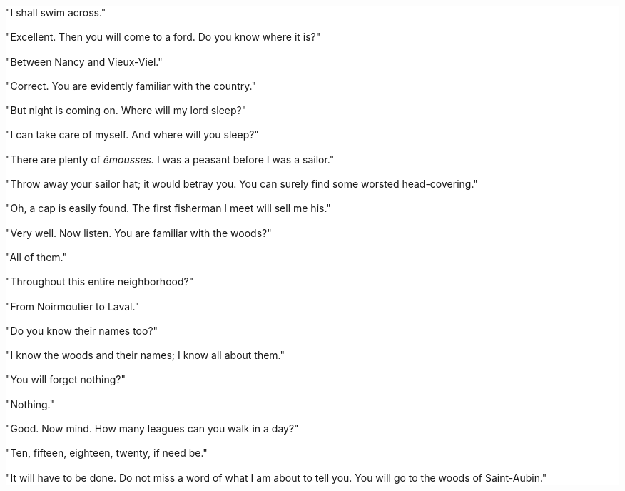 "I shall swim across."



"Excellent. Then you will come to a ford. Do you know where it is?"



"Between Nancy and Vieux-Viel."



"Correct. You are evidently familiar with the country."



"But night is coming on. Where will my lord sleep?"



"I can take care of myself. And where will you sleep?"



"There are plenty of _émousses._ I was a peasant before I was a sailor."



"Throw away your sailor hat; it would betray you. You can surely find some worsted head-covering."



"Oh, a cap is easily found. The first fisherman I meet will sell me his."



"Very well. Now listen. You are familiar with the woods?"



"All of them."



"Throughout this entire neighborhood?"



"From Noirmoutier to Laval."



"Do you know their names too?"



"I know the woods and their names; I know all about them."



"You will forget nothing?"



"Nothing."



"Good. Now mind. How many leagues can you walk in a day?"



"Ten, fifteen, eighteen, twenty, if need be."



"It will have to be done. Do not miss a word of what I am about to tell you. You will go to the woods of Saint-Aubin."
